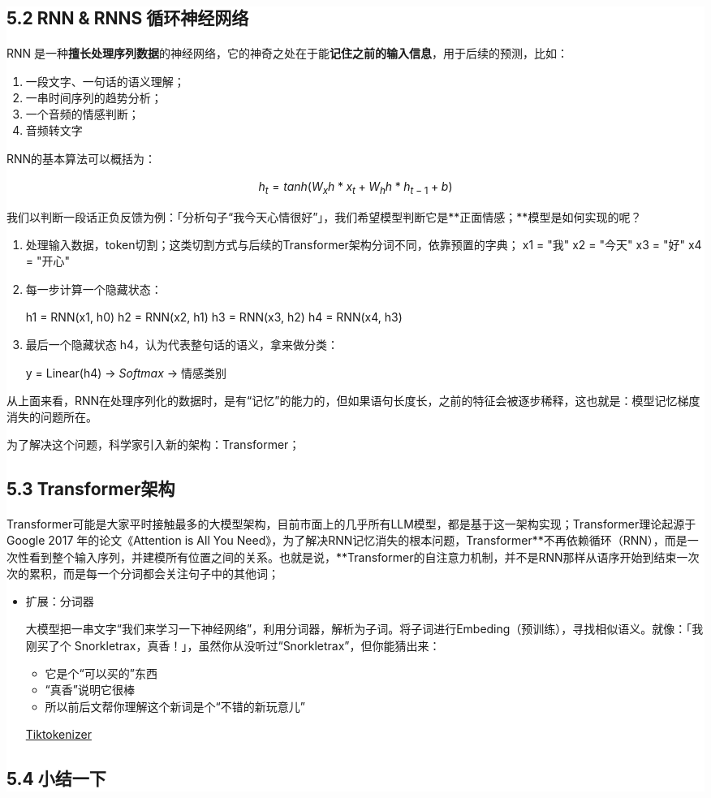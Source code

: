 ## 5.2 RNN & RNNS 循环神经网络

RNN 是一种**擅长处理序列数据**的神经网络，它的神奇之处在于能**记住之前的输入信息**，用于后续的预测，比如：

1. 一段文字、一句话的语义理解；
2. 一串时间序列的趋势分析；
3. 一个音频的情感判断；
4. 音频转文字

RNN的基本算法可以概括为：

$$
h_t = tanh(W_xh * x_t + W_hh * h_{t-1} + b)
$$

我们以判断一段话正负反馈为例：「分析句子“我今天心情很好”」，我们希望模型判断它是**正面情感；**模型是如何实现的呢？

1. 处理输入数据，token切割；这类切割方式与后续的Transformer架构分词不同，依靠预置的字典；
x1 = "我"
x2 = "今天"
x3 = "好"
x4 = "开心"
2. 每一步计算一个隐藏状态：
    
    h1 = RNN(x1, h0)
    h2 = RNN(x2, h1)
    h3 = RNN(x3, h2)
    h4 = RNN(x4, h3)
    
3. 最后一个隐藏状态 h4，认为代表整句话的语义，拿来做分类：
    
    y = Linear(h4) → $Softmax$ → 情感类别
    

从上面来看，RNN在处理序列化的数据时，是有“记忆”的能力的，但如果语句长度长，之前的特征会被逐步稀释，这也就是：模型记忆梯度消失的问题所在。

为了解决这个问题，科学家引入新的架构：Transformer；

## 5.3 Transformer架构

Transformer可能是大家平时接触最多的大模型架构，目前市面上的几乎所有LLM模型，都是基于这一架构实现；Transformer理论起源于Google 2017 年的论文《Attention is All You Need》，为了解决RNN记忆消失的根本问题，Transformer**不再依赖循环（RNN），而是一次性看到整个输入序列，并建模所有位置之间的关系。也就是说，**Transformer的自注意力机制，并不是RNN那样从语序开始到结束一次次的累积，而是每一个分词都会关注句子中的其他词；

- 扩展：分词器
    
    大模型把一串文字“我们来学习一下神经网络”，利用分词器，解析为子词。将子词进行Embeding（预训练），寻找相似语义。就像：「我刚买了个 Snorkletrax，真香！」，虽然你从没听过“Snorkletrax”，但你能猜出来：
    
    - 它是个“可以买的”东西
    - “真香”说明它很棒
    - 所以前后文帮你理解这个新词是个“不错的新玩意儿”
    
    [Tiktokenizer](https://tiktokenizer.vercel.app/?model=Qwen%2FQwen2.5-72B)
    

## 5.4 小结一下
